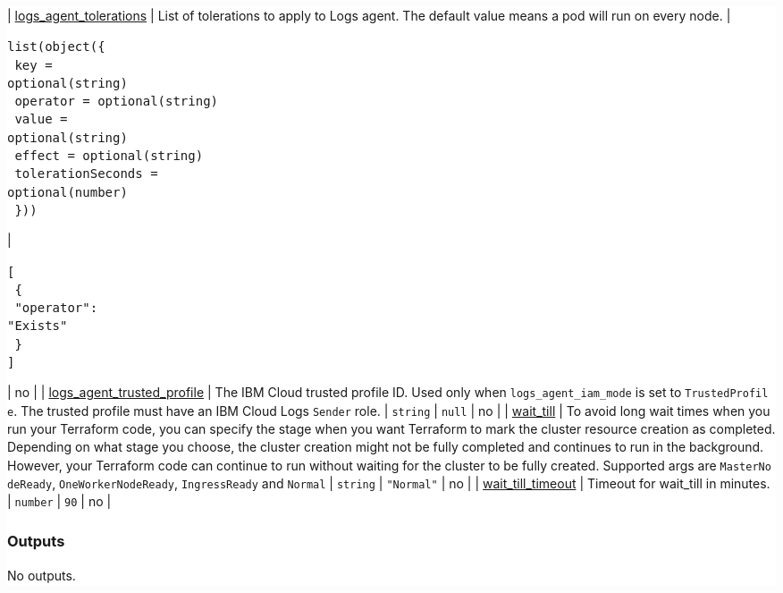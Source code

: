 | <a name="input_logs_agent_tolerations"></a> [logs\_agent\_tolerations](#input\_logs\_agent\_tolerations) | List of tolerations to apply to Logs agent. The default value means a pod will run on every node. | <pre>list(object({<br/>    key               = optional(string)<br/>    operator          = optional(string)<br/>    value             = optional(string)<br/>    effect            = optional(string)<br/>    tolerationSeconds = optional(number)<br/>  }))</pre> | <pre>[<br/>  {<br/>    "operator": "Exists"<br/>  }<br/>]</pre> | no |
| <a name="input_logs_agent_trusted_profile"></a> [logs\_agent\_trusted\_profile](#input\_logs\_agent\_trusted\_profile) | The IBM Cloud trusted profile ID. Used only when `logs_agent_iam_mode` is set to `TrustedProfile`. The trusted profile must have an IBM Cloud Logs `Sender` role. | `string` | `null` | no |
| <a name="input_wait_till"></a> [wait\_till](#input\_wait\_till) | To avoid long wait times when you run your Terraform code, you can specify the stage when you want Terraform to mark the cluster resource creation as completed. Depending on what stage you choose, the cluster creation might not be fully completed and continues to run in the background. However, your Terraform code can continue to run without waiting for the cluster to be fully created. Supported args are `MasterNodeReady`, `OneWorkerNodeReady`, `IngressReady` and `Normal` | `string` | `"Normal"` | no |
| <a name="input_wait_till_timeout"></a> [wait\_till\_timeout](#input\_wait\_till\_timeout) | Timeout for wait\_till in minutes. | `number` | `90` | no |

### Outputs

No outputs.


